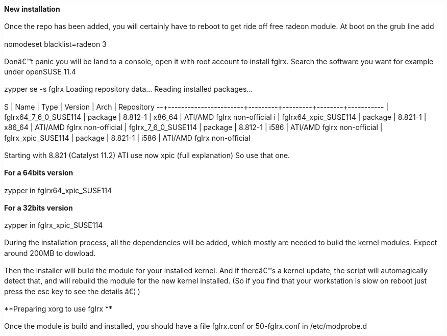 
**New installation**

Once the repo has been added, you will certainly have to reboot to get ride off free
radeon module. At boot on the grub line
add


nomodeset blacklist=radeon 3


Donâ€™t panic you will be land to a console, open it with root account to install fglrx.
Search the software you want for example under openSUSE 11.4


zypper se -s fglrx
Loading repository data...
Reading installed packages...

S | Name                  | Type    | Version | Arch   | Repository
--+-----------------------+---------+---------+--------+-----------
| fglrx64_7_6_0_SUSE114 | package | 8.812-1 | x86_64 | ATI/AMD fglrx non-official
i | fglrx64_xpic_SUSE114  | package | 8.821-1 | x86_64 | ATI/AMD fglrx non-official
| fglrx_7_6_0_SUSE114   | package | 8.812-1 | i586   | ATI/AMD fglrx non-official
| fglrx_xpic_SUSE114    | package | 8.821-1 | i586   | ATI/AMD fglrx non-official




Starting with 8.821 (Catalyst 11.2) ATI use now xpic (full explanation) So use that
one.

**For a 64bits
version**


zypper in fglrx64_xpic_SUSE114


**For a 32bits
version**


zypper in fglrx_xpic_SUSE114


During the installation process, all the dependencies will be added, which mostly are
needed to build the kernel modules. Expect around 200MB to dowload.

Then the installer will build the module for your installed kernel. And if thereâ€™s a
kernel update, the script will automagically detect that, and will rebuild the module for
the new kernel installed. (So if you find that your workstation is slow on reboot just press
the esc key to see the details â€¦ )

**Preparing xorg to use fglrx **

Once the module is build and installed, you should have a file fglrx.conf or
50-fglrx.conf in
/etc/modprobe.d

